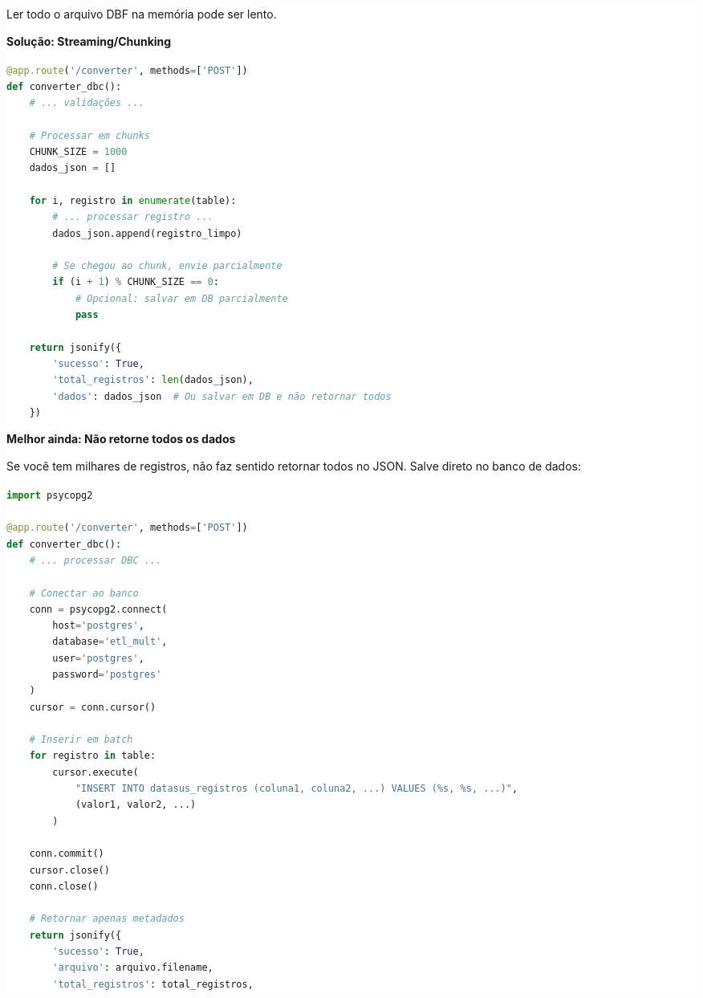 Ler todo o arquivo DBF na memória pode ser lento.

**Solução: Streaming/Chunking**

```python
@app.route('/converter', methods=['POST'])
def converter_dbc():
    # ... validações ...
    
    # Processar em chunks
    CHUNK_SIZE = 1000
    dados_json = []
    
    for i, registro in enumerate(table):
        # ... processar registro ...
        dados_json.append(registro_limpo)
        
        # Se chegou ao chunk, envie parcialmente
        if (i + 1) % CHUNK_SIZE == 0:
            # Opcional: salvar em DB parcialmente
            pass
    
    return jsonify({
        'sucesso': True,
        'total_registros': len(dados_json),
        'dados': dados_json  # Ou salvar em DB e não retornar todos
    })
```

**Melhor ainda: Não retorne todos os dados**

Se você tem milhares de registros, não faz sentido retornar todos no JSON. Salve direto no banco de dados:

```python
import psycopg2

@app.route('/converter', methods=['POST'])
def converter_dbc():
    # ... processar DBC ...
    
    # Conectar ao banco
    conn = psycopg2.connect(
        host='postgres',
        database='etl_mult',
        user='postgres',
        password='postgres'
    )
    cursor = conn.cursor()
    
    # Inserir em batch
    for registro in table:
        cursor.execute(
            "INSERT INTO datasus_registros (coluna1, coluna2, ...) VALUES (%s, %s, ...)",
            (valor1, valor2, ...)
        )
    
    conn.commit()
    cursor.close()
    conn.close()
    
    # Retornar apenas metadados
    return jsonify({
        'sucesso': True,
        'arquivo': arquivo.filename,
        'total_registros': total_registros,
```